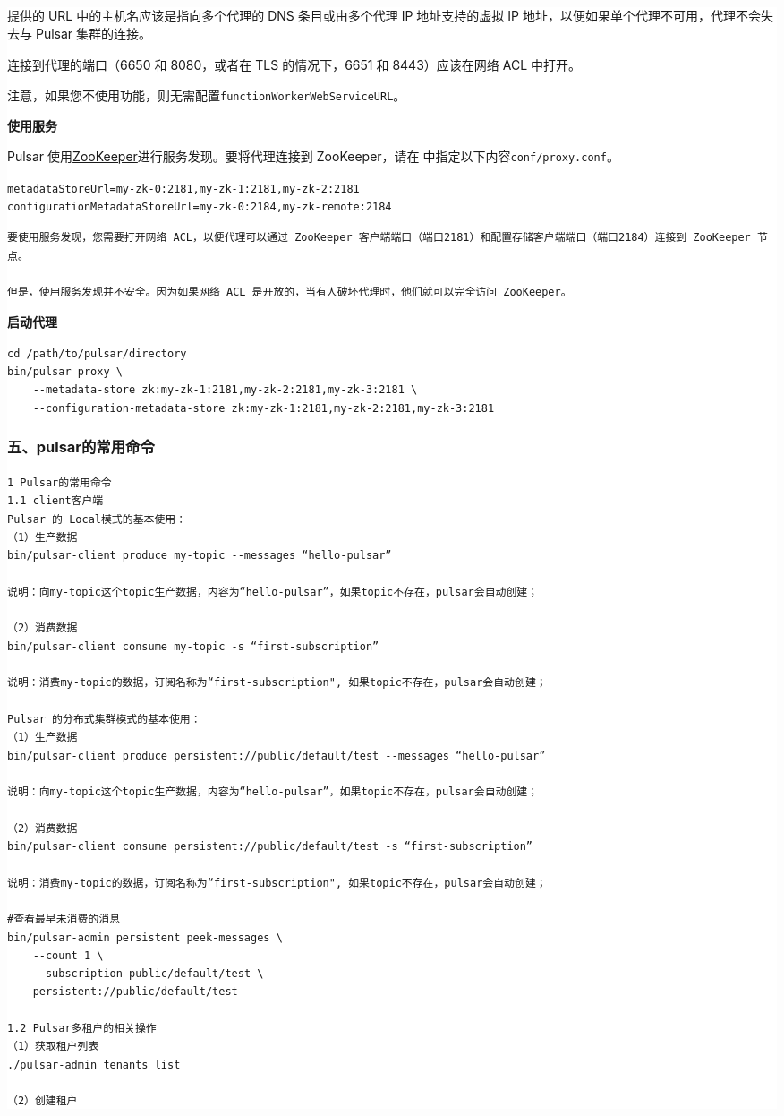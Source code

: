 提供的 URL 中的主机名应该是指向多个代理的 DNS 条目或由多个代理 IP 地址支持的虚拟 IP 地址，以便如果单个代理不可用，代理不会失去与 Pulsar 集群的连接。

连接到代理的端口（6650 和 8080，或者在 TLS 的情况下，6651 和 8443）应该在网络 ACL 中打开。

注意，如果您不使用功能，则无需配置`functionWorkerWebServiceURL`。

**使用服务**

Pulsar 使用[ZooKeeper](https://zookeeper.apache.org/)进行服务发现。要将代理连接到 ZooKeeper，请在 中指定以下内容`conf/proxy.conf`。

```
metadataStoreUrl=my-zk-0:2181,my-zk-1:2181,my-zk-2:2181
configurationMetadataStoreUrl=my-zk-0:2184,my-zk-remote:2184
```

```
要使用服务发现，您需要打开网络 ACL，以便代理可以通过 ZooKeeper 客户端端口（端口2181）和配置存储客户端端口（端口2184）连接到 ZooKeeper 节点。

但是，使用服务发现并不安全。因为如果网络 ACL 是开放的，当有人破坏代理时，他们就可以完全访问 ZooKeeper。
```

**启动代理**

```
cd /path/to/pulsar/directory
bin/pulsar proxy \
    --metadata-store zk:my-zk-1:2181,my-zk-2:2181,my-zk-3:2181 \
    --configuration-metadata-store zk:my-zk-1:2181,my-zk-2:2181,my-zk-3:2181
```

### 五、pulsar的常用命令

```
1 Pulsar的常用命令
1.1 client客户端
Pulsar 的 Local模式的基本使用：
（1）生产数据
bin/pulsar-client produce my-topic --messages “hello-pulsar”

说明：向my-topic这个topic生产数据，内容为“hello-pulsar”，如果topic不存在，pulsar会自动创建；

（2）消费数据
bin/pulsar-client consume my-topic -s “first-subscription”

说明：消费my-topic的数据，订阅名称为“first-subscription", 如果topic不存在，pulsar会自动创建；

Pulsar 的分布式集群模式的基本使用：
（1）生产数据
bin/pulsar-client produce persistent://public/default/test --messages “hello-pulsar”

说明：向my-topic这个topic生产数据，内容为“hello-pulsar”，如果topic不存在，pulsar会自动创建；

（2）消费数据
bin/pulsar-client consume persistent://public/default/test -s “first-subscription”

说明：消费my-topic的数据，订阅名称为“first-subscription", 如果topic不存在，pulsar会自动创建；

#查看最早未消费的消息
bin/pulsar-admin persistent peek-messages \
    --count 1 \
    --subscription public/default/test \
    persistent://public/default/test
    
1.2 Pulsar多租户的相关操作
（1）获取租户列表
./pulsar-admin tenants list

（2）创建租户
```